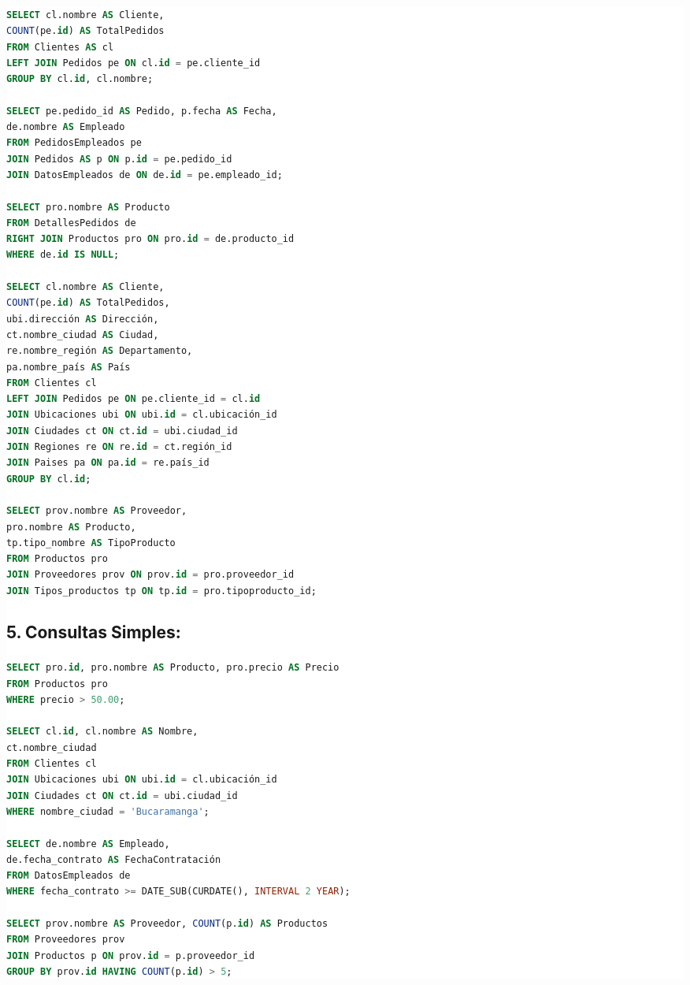 ```sql
SELECT cl.nombre AS Cliente,
COUNT(pe.id) AS TotalPedidos
FROM Clientes AS cl
LEFT JOIN Pedidos pe ON cl.id = pe.cliente_id
GROUP BY cl.id, cl.nombre;

SELECT pe.pedido_id AS Pedido, p.fecha AS Fecha,
de.nombre AS Empleado
FROM PedidosEmpleados pe
JOIN Pedidos AS p ON p.id = pe.pedido_id
JOIN DatosEmpleados de ON de.id = pe.empleado_id;

SELECT pro.nombre AS Producto
FROM DetallesPedidos de
RIGHT JOIN Productos pro ON pro.id = de.producto_id
WHERE de.id IS NULL;

SELECT cl.nombre AS Cliente,
COUNT(pe.id) AS TotalPedidos,
ubi.dirección AS Dirección,
ct.nombre_ciudad AS Ciudad,
re.nombre_región AS Departamento,
pa.nombre_país AS País
FROM Clientes cl
LEFT JOIN Pedidos pe ON pe.cliente_id = cl.id
JOIN Ubicaciones ubi ON ubi.id = cl.ubicación_id
JOIN Ciudades ct ON ct.id = ubi.ciudad_id
JOIN Regiones re ON re.id = ct.región_id
JOIN Paises pa ON pa.id = re.país_id
GROUP BY cl.id;

SELECT prov.nombre AS Proveedor,
pro.nombre AS Producto,
tp.tipo_nombre AS TipoProducto
FROM Productos pro
JOIN Proveedores prov ON prov.id = pro.proveedor_id
JOIN Tipos_productos tp ON tp.id = pro.tipoproducto_id;
```

## 5. Consultas Simples:

```sql
SELECT pro.id, pro.nombre AS Producto, pro.precio AS Precio
FROM Productos pro
WHERE precio > 50.00;

SELECT cl.id, cl.nombre AS Nombre,
ct.nombre_ciudad
FROM Clientes cl
JOIN Ubicaciones ubi ON ubi.id = cl.ubicación_id
JOIN Ciudades ct ON ct.id = ubi.ciudad_id
WHERE nombre_ciudad = 'Bucaramanga';

SELECT de.nombre AS Empleado,
de.fecha_contrato AS FechaContratación
FROM DatosEmpleados de
WHERE fecha_contrato >= DATE_SUB(CURDATE(), INTERVAL 2 YEAR);

SELECT prov.nombre AS Proveedor, COUNT(p.id) AS Productos
FROM Proveedores prov
JOIN Productos p ON prov.id = p.proveedor_id
GROUP BY prov.id HAVING COUNT(p.id) > 5;

```